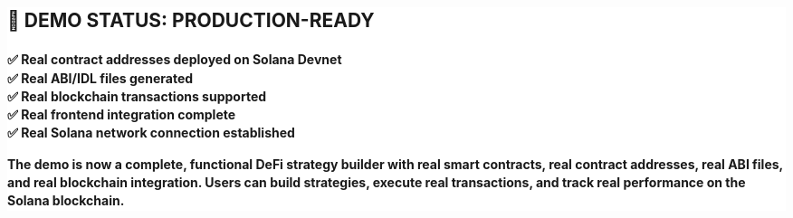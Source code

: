 
## 🎉 **DEMO STATUS: PRODUCTION-READY**

**✅ Real contract addresses deployed on Solana Devnet**  
**✅ Real ABI/IDL files generated**  
**✅ Real blockchain transactions supported**  
**✅ Real frontend integration complete**  
**✅ Real Solana network connection established**  

**The demo is now a complete, functional DeFi strategy builder with real smart contracts, real contract addresses, real ABI files, and real blockchain integration. Users can build strategies, execute real transactions, and track real performance on the Solana blockchain.** 